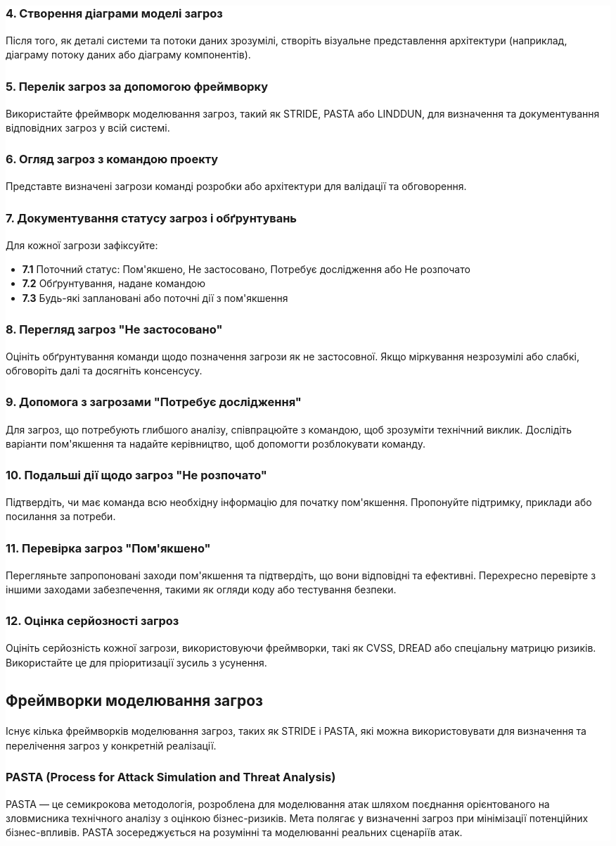 ### 4. Створення діаграми моделі загроз
Після того, як деталі системи та потоки даних зрозумілі, створіть візуальне представлення архітектури (наприклад, діаграму потоку даних або діаграму компонентів).

### 5. Перелік загроз за допомогою фреймворку
Використайте фреймворк моделювання загроз, такий як STRIDE, PASTA або LINDDUN, для визначення та документування відповідних загроз у всій системі.

### 6. Огляд загроз з командою проекту
Представте визначені загрози команді розробки або архітектури для валідації та обговорення.

### 7. Документування статусу загроз і обґрунтувань
Для кожної загрози зафіксуйте:
- **7.1** Поточний статус: Пом'якшено, Не застосовано, Потребує дослідження або Не розпочато
- **7.2** Обґрунтування, надане командою
- **7.3** Будь-які заплановані або поточні дії з пом'якшення

### 8. Перегляд загроз "Не застосовано"
Оцініть обґрунтування команди щодо позначення загрози як не застосовної. Якщо міркування незрозумілі або слабкі, обговоріть далі та досягніть консенсусу.

### 9. Допомога з загрозами "Потребує дослідження"
Для загроз, що потребують глибшого аналізу, співпрацюйте з командою, щоб зрозуміти технічний виклик. Дослідіть варіанти пом'якшення та надайте керівництво, щоб допомогти розблокувати команду.

### 10. Подальші дії щодо загроз "Не розпочато"
Підтвердіть, чи має команда всю необхідну інформацію для початку пом'якшення. Пропонуйте підтримку, приклади або посилання за потреби.

### 11. Перевірка загроз "Пом'якшено"
Перегляньте запропоновані заходи пом'якшення та підтвердіть, що вони відповідні та ефективні. Перехресно перевірте з іншими заходами забезпечення, такими як огляди коду або тестування безпеки.

### 12. Оцінка серйозності загроз
Оцініть серйозність кожної загрози, використовуючи фреймворки, такі як CVSS, DREAD або спеціальну матрицю ризиків. Використайте це для пріоритизації зусиль з усунення.

## Фреймворки моделювання загроз

Існує кілька фреймворків моделювання загроз, таких як STRIDE і PASTA, які можна використовувати для визначення та перелічення загроз у конкретній реалізації.

### PASTA (Process for Attack Simulation and Threat Analysis)
PASTA — це семикрокова методологія, розроблена для моделювання атак шляхом поєднання орієнтованого на зловмисника технічного аналізу з оцінкою бізнес-ризиків. Мета полягає у визначенні загроз при мінімізації потенційних бізнес-впливів. PASTA зосереджується на розумінні та моделюванні реальних сценаріїв атак.
